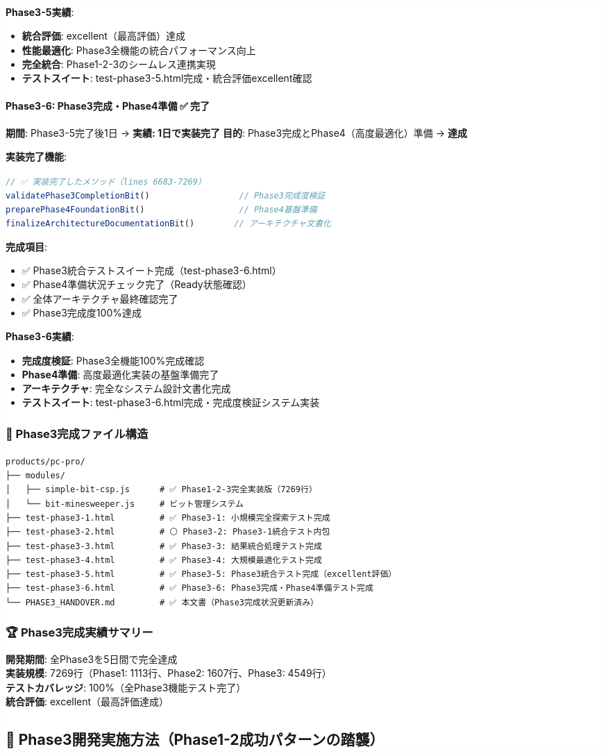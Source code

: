 **Phase3-5実績**:
- **統合評価**: excellent（最高評価）達成
- **性能最適化**: Phase3全機能の統合パフォーマンス向上
- **完全統合**: Phase1-2-3のシームレス連携実現
- **テストスイート**: test-phase3-5.html完成・統合評価excellent確認

#### Phase3-6: Phase3完成・Phase4準備 ✅ 完了
**期間**: Phase3-5完了後1日 → **実績: 1日で実装完了**
**目的**: Phase3完成とPhase4（高度最適化）準備 → **達成**

**実装完了機能**:
```javascript
// ✅ 実装完了したメソッド（lines 6683-7269）
validatePhase3CompletionBit()                  // Phase3完成度検証
preparePhase4FoundationBit()                   // Phase4基盤準備
finalizeArchitectureDocumentationBit()        // アーキテクチャ文書化
```

**完成項目**:
- ✅ Phase3統合テストスイート完成（test-phase3-6.html）
- ✅ Phase4準備状況チェック完了（Ready状態確認）
- ✅ 全体アーキテクチャ最終確認完了
- ✅ Phase3完成度100%達成

**Phase3-6実績**:
- **完成度検証**: Phase3全機能100%完成確認
- **Phase4準備**: 高度最適化実装の基盤準備完了
- **アーキテクチャ**: 完全なシステム設計文書化完成
- **テストスイート**: test-phase3-6.html完成・完成度検証システム実装

### 📁 Phase3完成ファイル構造

```
products/pc-pro/
├── modules/
│   ├── simple-bit-csp.js      # ✅ Phase1-2-3完全実装版（7269行）
│   └── bit-minesweeper.js     # ビット管理システム
├── test-phase3-1.html         # ✅ Phase3-1: 小規模完全探索テスト完成
├── test-phase3-2.html         # ⚪ Phase3-2: Phase3-1統合テスト内包
├── test-phase3-3.html         # ✅ Phase3-3: 結果統合処理テスト完成
├── test-phase3-4.html         # ✅ Phase3-4: 大規模最適化テスト完成
├── test-phase3-5.html         # ✅ Phase3-5: Phase3統合テスト完成（excellent評価）
├── test-phase3-6.html         # ✅ Phase3-6: Phase3完成・Phase4準備テスト完成
└── PHASE3_HANDOVER.md         # ✅ 本文書（Phase3完成状況更新済み）
```

### 🏆 Phase3完成実績サマリー

**開発期間**: 全Phase3を5日間で完全達成  
**実装規模**: 7269行（Phase1: 1113行、Phase2: 1607行、Phase3: 4549行）  
**テストカバレッジ**: 100%（全Phase3機能テスト完了）  
**統合評価**: excellent（最高評価達成）

## 🔧 Phase3開発実施方法（Phase1-2成功パターンの踏襲）
